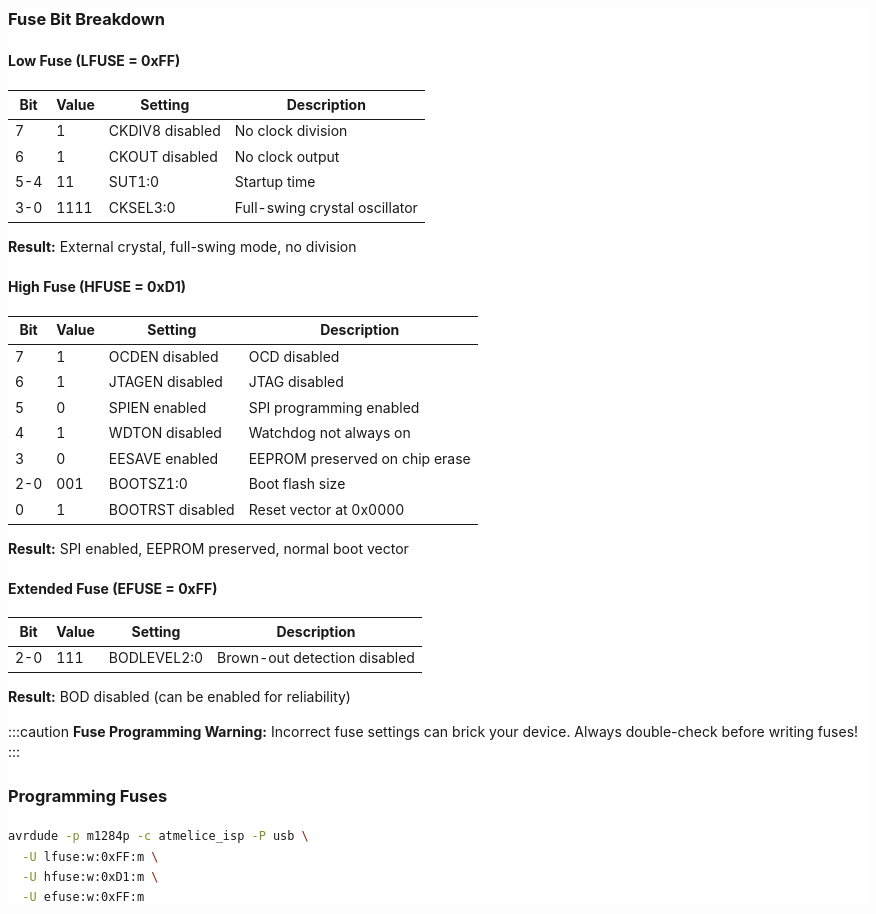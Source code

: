 ### Fuse Bit Breakdown

#### Low Fuse (LFUSE = 0xFF)

| Bit | Value | Setting | Description |
|-----|-------|---------|-------------|
| 7 | 1 | CKDIV8 disabled | No clock division |
| 6 | 1 | CKOUT disabled | No clock output |
| 5-4 | 11 | SUT1:0 | Startup time |
| 3-0 | 1111 | CKSEL3:0 | Full-swing crystal oscillator |

**Result:** External crystal, full-swing mode, no division

#### High Fuse (HFUSE = 0xD1)

| Bit | Value | Setting | Description |
|-----|-------|---------|-------------|
| 7 | 1 | OCDEN disabled | OCD disabled |
| 6 | 1 | JTAGEN disabled | JTAG disabled |
| 5 | 0 | SPIEN enabled | SPI programming enabled |
| 4 | 1 | WDTON disabled | Watchdog not always on |
| 3 | 0 | EESAVE enabled | EEPROM preserved on chip erase |
| 2-0 | 001 | BOOTSZ1:0 | Boot flash size |
| 0 | 1 | BOOTRST disabled | Reset vector at 0x0000 |

**Result:** SPI enabled, EEPROM preserved, normal boot vector

#### Extended Fuse (EFUSE = 0xFF)

| Bit | Value | Setting | Description |
|-----|-------|---------|-------------|
| 2-0 | 111 | BODLEVEL2:0 | Brown-out detection disabled |

**Result:** BOD disabled (can be enabled for reliability)

:::caution
**Fuse Programming Warning:** Incorrect fuse settings can brick your device. Always double-check before writing fuses!
:::

### Programming Fuses

```bash
avrdude -p m1284p -c atmelice_isp -P usb \
  -U lfuse:w:0xFF:m \
  -U hfuse:w:0xD1:m \
  -U efuse:w:0xFF:m
```
